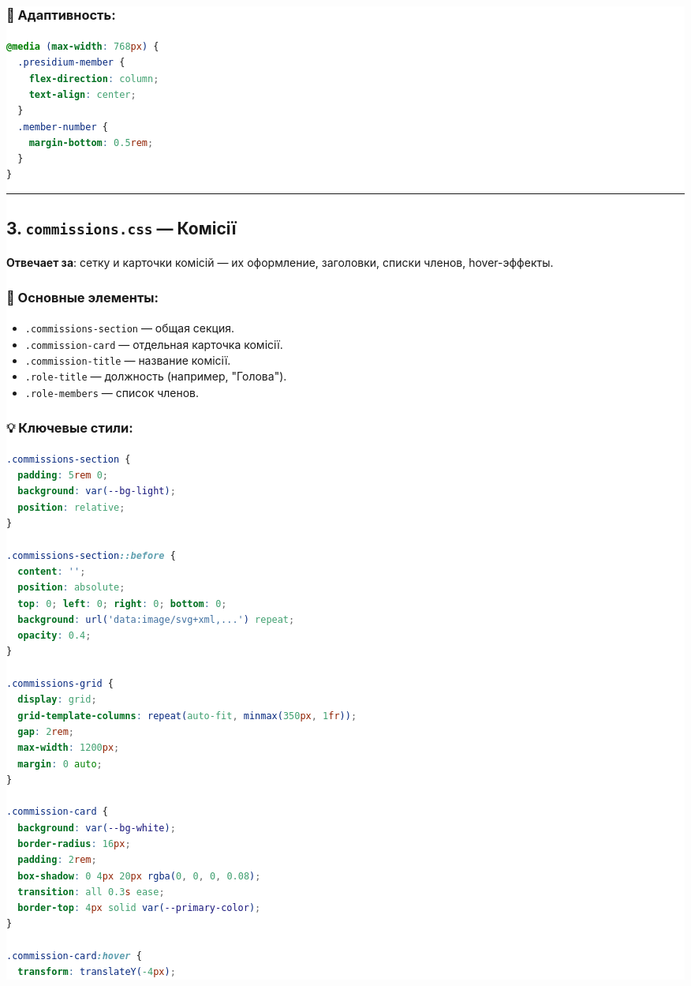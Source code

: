 ```css
```

### 📱 Адаптивность:
```css
@media (max-width: 768px) {
  .presidium-member {
    flex-direction: column;
    text-align: center;
  }
  .member-number {
    margin-bottom: 0.5rem;
  }
}
```

---

## 3. `commissions.css` — Комісії

**Отвечает за**: сетку и карточки комісій — их оформление, заголовки, списки членов, hover-эффекты.

### 🔧 Основные элементы:
- `.commissions-section` — общая секция.
- `.commission-card` — отдельная карточка комісії.
- `.commission-title` — название комісії.
- `.role-title` — должность (например, "Голова").
- `.role-members` — список членов.

### 💡 Ключевые стили:
```css
.commissions-section {
  padding: 5rem 0;
  background: var(--bg-light);
  position: relative;
}

.commissions-section::before {
  content: '';
  position: absolute;
  top: 0; left: 0; right: 0; bottom: 0;
  background: url('data:image/svg+xml,...') repeat;
  opacity: 0.4;
}

.commissions-grid {
  display: grid;
  grid-template-columns: repeat(auto-fit, minmax(350px, 1fr));
  gap: 2rem;
  max-width: 1200px;
  margin: 0 auto;
}

.commission-card {
  background: var(--bg-white);
  border-radius: 16px;
  padding: 2rem;
  box-shadow: 0 4px 20px rgba(0, 0, 0, 0.08);
  transition: all 0.3s ease;
  border-top: 4px solid var(--primary-color);
}

.commission-card:hover {
  transform: translateY(-4px);
```